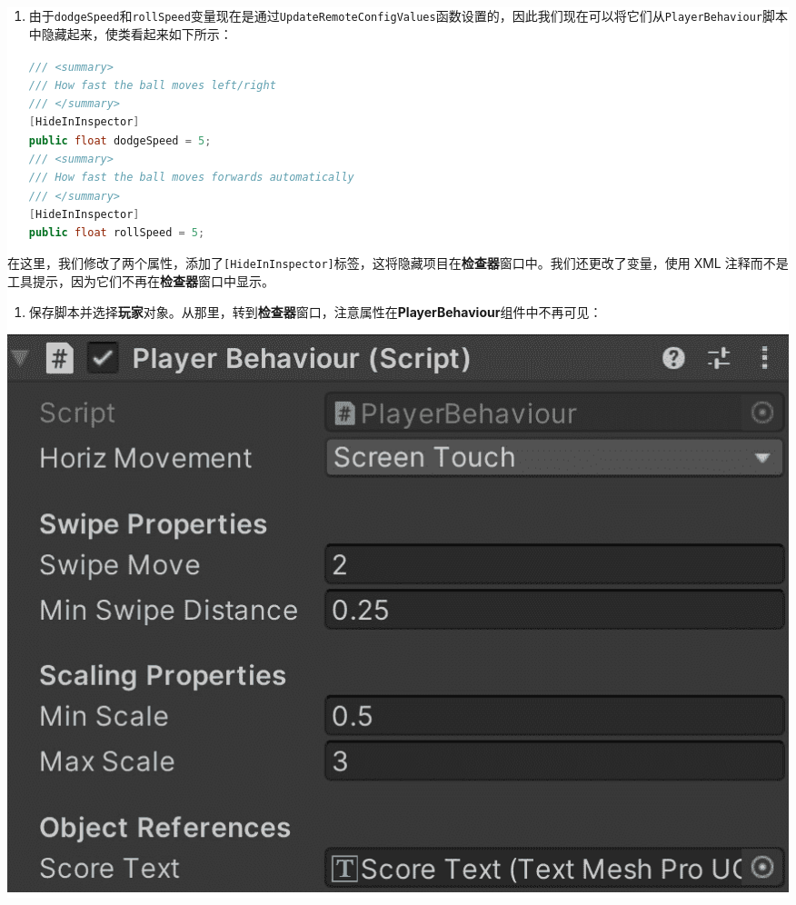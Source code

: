 1.  由于`dodgeSpeed`和`rollSpeed`变量现在是通过`UpdateRemoteConfigValues`函数设置的，因此我们现在可以将它们从`PlayerBehaviour`脚本中隐藏起来，使类看起来如下所示：

    ```java
    /// <summary>
    /// How fast the ball moves left/right
    /// </summary>
    [HideInInspector]
    public float dodgeSpeed = 5;
    /// <summary>
    /// How fast the ball moves forwards automatically
    /// </summary>
    [HideInInspector]
    public float rollSpeed = 5;
    ```

在这里，我们修改了两个属性，添加了`[HideInInspector]`标签，这将隐藏项目在**检查器**窗口中。我们还更改了变量，使用 XML 注释而不是工具提示，因为它们不再在**检查器**窗口中显示。

1.  保存脚本并选择**玩家**对象。从那里，转到**检查器**窗口，注意属性在**PlayerBehaviour**组件中不再可见：

![图 11.13：值在检查器窗口中隐藏](img/B18868_11_13.jpg)
